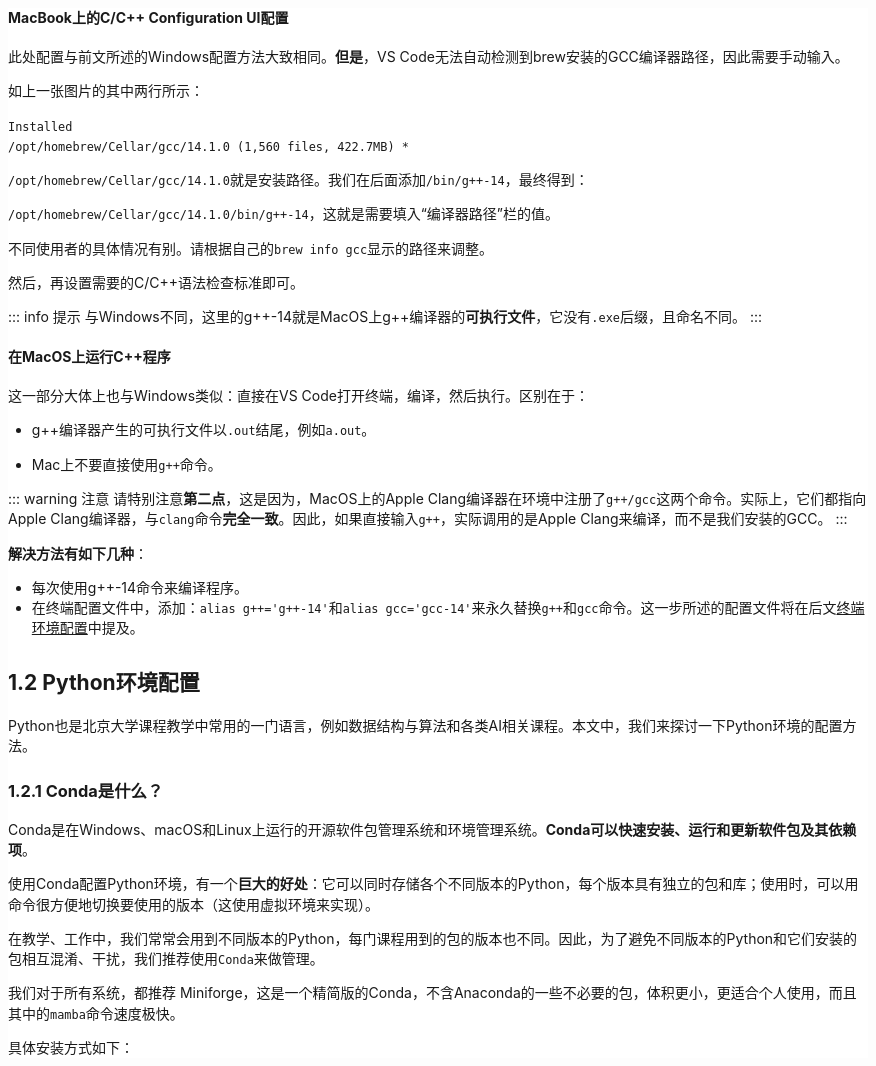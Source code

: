 #### MacBook上的C/C++ Configuration UI配置

此处配置与前文所述的Windows配置方法大致相同。**但是**，VS Code无法自动检测到brew安装的GCC编译器路径，因此需要手动输入。

如上一张图片的其中两行所示：

```
Installed
/opt/homebrew/Cellar/gcc/14.1.0 (1,560 files, 422.7MB) *
```

`/opt/homebrew/Cellar/gcc/14.1.0`就是安装路径。我们在后面添加`/bin/g++-14`，最终得到：

`/opt/homebrew/Cellar/gcc/14.1.0/bin/g++-14`，这就是需要填入“编译器路径”栏的值。

不同使用者的具体情况有别。请根据自己的`brew info gcc`显示的路径来调整。

然后，再设置需要的C/C++语法检查标准即可。

::: info 提示
与Windows不同，这里的g++-14就是MacOS上g++编译器的**可执行文件**，它没有`.exe`后缀，且命名不同。
:::

#### 在MacOS上运行C++程序

这一部分大体上也与Windows类似：直接在VS Code打开终端，编译，然后执行。区别在于：

- g++编译器产生的可执行文件以`.out`结尾，例如`a.out`。

- Mac上不要直接使用`g++`命令。

::: warning 注意
请特别注意**第二点**，这是因为，MacOS上的Apple Clang编译器在环境中注册了`g++/gcc`这两个命令。实际上，它们都指向Apple Clang编译器，与`clang`命令**完全一致**。因此，如果直接输入`g++`，实际调用的是Apple Clang来编译，而不是我们安装的GCC。
:::

**解决方法有如下几种**：

- 每次使用g++-14命令来编译程序。
- 在终端配置文件中，添加：`alias g++='g++-14'`和`alias gcc='gcc-14'`来永久替换`g++`和`gcc`命令。这一步所述的配置文件将在后文[终端环境配置](#TerminalEnvironmentConfiguration)中提及。



## 1.2 Python环境配置

Python也是北京大学课程教学中常用的一门语言，例如数据结构与算法和各类AI相关课程。本文中，我们来探讨一下Python环境的配置方法。


### 1.2.1 Conda是什么？

Conda是在Windows、macOS和Linux上运行的开源软件包管理系统和环境管理系统。**Conda可以快速安装、运行和更新软件包及其依赖项**。

使用Conda配置Python环境，有一个**巨大的好处**：它可以同时存储各个不同版本的Python，每个版本具有独立的包和库；使用时，可以用命令很方便地切换要使用的版本（这使用虚拟环境来实现）。

在教学、工作中，我们常常会用到不同版本的Python，每门课程用到的包的版本也不同。因此，为了避免不同版本的Python和它们安装的包相互混淆、干扰，我们推荐使用`Conda`来做管理。

我们对于所有系统，都推荐 Miniforge，这是一个精简版的Conda，不含Anaconda的一些不必要的包，体积更小，更适合个人使用，而且其中的`mamba`命令速度极快。

具体安装方式如下：

